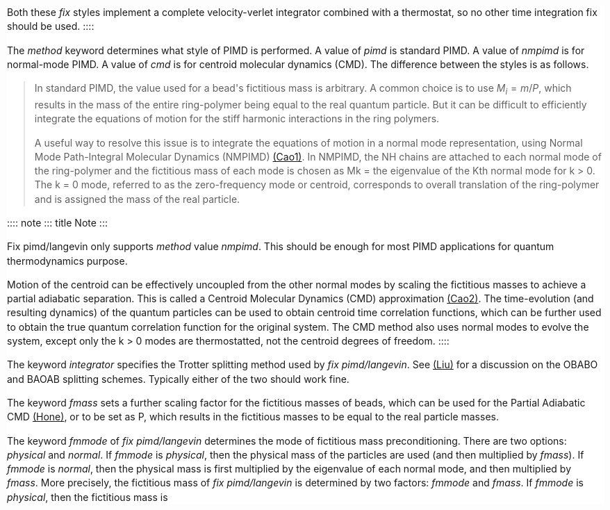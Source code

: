 Both these *fix* styles implement a complete velocity-verlet integrator
combined with a thermostat, so no other time integration fix should be
used.
::::

The *method* keyword determines what style of PIMD is performed. A value
of *pimd* is standard PIMD. A value of *nmpimd* is for normal-mode PIMD.
A value of *cmd* is for centroid molecular dynamics (CMD). The
difference between the styles is as follows.

> In standard PIMD, the value used for a bead\'s fictitious mass is
> arbitrary. A common choice is to use $M_i = m/P$, which results in the
> mass of the entire ring-polymer being equal to the real quantum
> particle. But it can be difficult to efficiently integrate the
> equations of motion for the stiff harmonic interactions in the ring
> polymers.
>
> A useful way to resolve this issue is to integrate the equations of
> motion in a normal mode representation, using Normal Mode
> Path-Integral Molecular Dynamics (NMPIMD) [(Cao1)](Cao1). In NMPIMD,
> the NH chains are attached to each normal mode of the ring-polymer and
> the fictitious mass of each mode is chosen as Mk = the eigenvalue of
> the Kth normal mode for k \> 0. The k = 0 mode, referred to as the
> zero-frequency mode or centroid, corresponds to overall translation of
> the ring-polymer and is assigned the mass of the real particle.

:::: note
::: title
Note
:::

Fix pimd/langevin only supports *method* value *nmpimd*. This should be
enough for most PIMD applications for quantum thermodynamics purpose.

Motion of the centroid can be effectively uncoupled from the other
normal modes by scaling the fictitious masses to achieve a partial
adiabatic separation. This is called a Centroid Molecular Dynamics (CMD)
approximation [(Cao2)](Cao2). The time-evolution (and resulting
dynamics) of the quantum particles can be used to obtain centroid time
correlation functions, which can be further used to obtain the true
quantum correlation function for the original system. The CMD method
also uses normal modes to evolve the system, except only the k \> 0
modes are thermostatted, not the centroid degrees of freedom.
::::

The keyword *integrator* specifies the Trotter splitting method used by
*fix pimd/langevin*. See [(Liu)](Liu) for a discussion on the OBABO and
BAOAB splitting schemes. Typically either of the two should work fine.

The keyword *fmass* sets a further scaling factor for the fictitious
masses of beads, which can be used for the Partial Adiabatic CMD
[(Hone)](Hone), or to be set as P, which results in the fictitious
masses to be equal to the real particle masses.

The keyword *fmmode* of *fix pimd/langevin* determines the mode of
fictitious mass preconditioning. There are two options: *physical* and
*normal*. If *fmmode* is *physical*, then the physical mass of the
particles are used (and then multiplied by *fmass*). If *fmmode* is
*normal*, then the physical mass is first multiplied by the eigenvalue
of each normal mode, and then multiplied by *fmass*. More precisely, the
fictitious mass of *fix pimd/langevin* is determined by two factors:
*fmmode* and *fmass*. If *fmmode* is *physical*, then the fictitious
mass is
